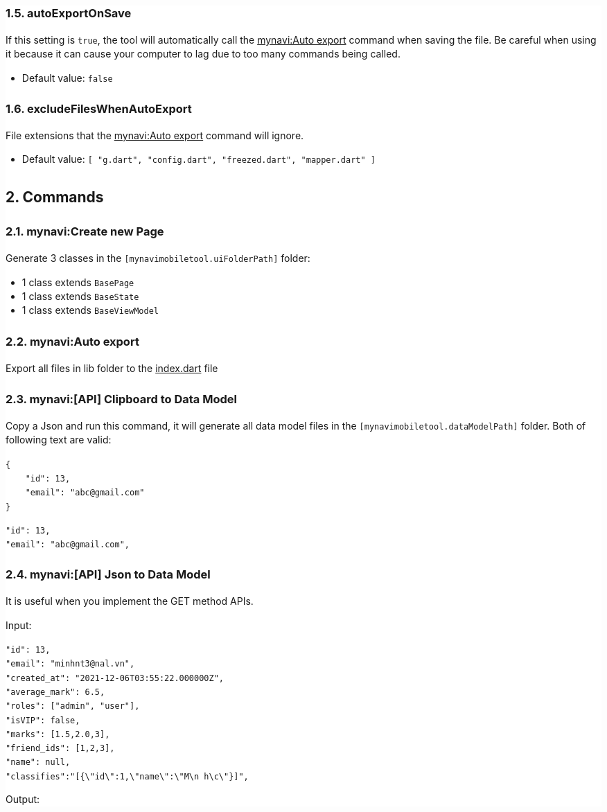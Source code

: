 ### 1.5. autoExportOnSave

If this setting is `true`, the tool will automatically call the [mynavi:Auto export](#22-mynaviauto-export) command when saving the file. Be careful when using it because it can cause your computer to lag due to too many commands being called.

* Default value: `false`

### 1.6. excludeFilesWhenAutoExport

File extensions that the [mynavi:Auto export](#22-mynaviauto-export) command will ignore.

* Default value: `[
        "g.dart",
        "config.dart",
        "freezed.dart",
        "mapper.dart"
    ]`

## 2. Commands

### 2.1. mynavi:Create new Page

Generate 3 classes in the `[mynavimobiletool.uiFolderPath]` folder: 
- 1 class extends `BasePage`
- 1 class extends `BaseState`
- 1 class extends `BaseViewModel`

### 2.2. mynavi:Auto export

Export all files in lib folder to the [index.dart](../../lib/index.dart) file

### 2.3. mynavi:[API] Clipboard to Data Model

Copy a Json and run this command, it will generate all data model files in the `[mynavimobiletool.dataModelPath]` folder. Both of following text are valid:
```
{
    "id": 13,
    "email": "abc@gmail.com"
}
```
```
"id": 13,
"email": "abc@gmail.com",
```

### 2.4. mynavi:[API] Json to Data Model

It is useful when you implement the GET method APIs.

Input:
```
"id": 13,
"email": "minhnt3@nal.vn",
"created_at": "2021-12-06T03:55:22.000000Z",
"average_mark": 6.5,
"roles": ["admin", "user"],
"isVIP": false,
"marks": [1.5,2.0,3],
"friend_ids": [1,2,3],
"name": null,
"classifies":"[{\"id\":1,\"name\":\"M\n h\c\"}]",
```
Output:
```
```